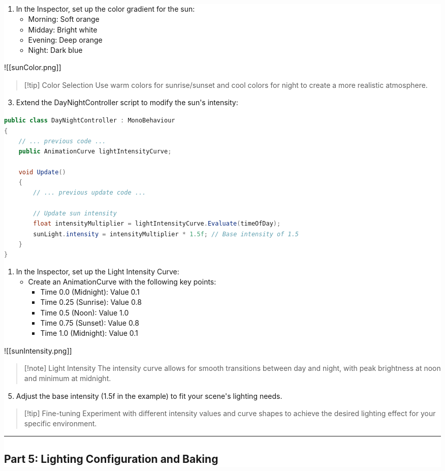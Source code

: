 1. In the Inspector, set up the color gradient for the sun:
   - Morning: Soft orange
   - Midday: Bright white
   - Evening: Deep orange
   - Night: Dark blue

![[sunColor.png]]

> [!tip] Color Selection
> Use warm colors for sunrise/sunset and cool colors for night to create a more realistic atmosphere.

3. Extend the DayNightController script to modify the sun's intensity:

```csharp
public class DayNightController : MonoBehaviour
{
    // ... previous code ...
    public AnimationCurve lightIntensityCurve;

    void Update()
    {
        // ... previous update code ...
        
        // Update sun intensity
        float intensityMultiplier = lightIntensityCurve.Evaluate(timeOfDay);
        sunLight.intensity = intensityMultiplier * 1.5f; // Base intensity of 1.5
    }
}
```

1. In the Inspector, set up the Light Intensity Curve:
   - Create an AnimationCurve with the following key points:
     - Time 0.0 (Midnight): Value 0.1
     - Time 0.25 (Sunrise): Value 0.8
     - Time 0.5 (Noon): Value 1.0
     - Time 0.75 (Sunset): Value 0.8
     - Time 1.0 (Midnight): Value 0.1

![[sunIntensity.png]]

> [!note] Light Intensity
> The intensity curve allows for smooth transitions between day and night, with peak brightness at noon and minimum at midnight.

5. Adjust the base intensity (1.5f in the example) to fit your scene's lighting needs.

> [!tip] Fine-tuning
> Experiment with different intensity values and curve shapes to achieve the desired lighting effect for your specific environment.

---
## Part 5: Lighting Configuration and Baking
